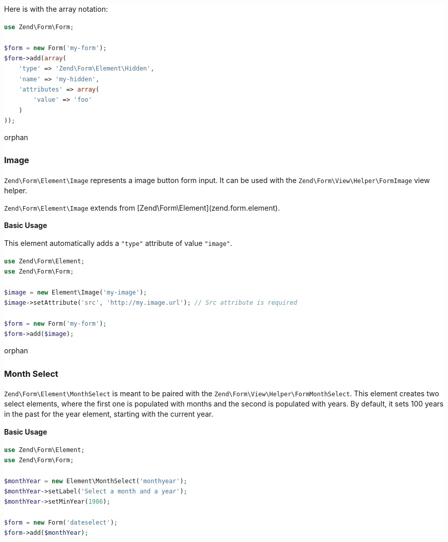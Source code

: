 Here is with the array notation:

```php
use Zend\Form\Form;

$form = new Form('my-form');
$form->add(array(
    'type' => 'Zend\Form\Element\Hidden',
    'name' => 'my-hidden',
    'attributes' => array(
        'value' => 'foo'
    )
));
```

orphan

### Image

`Zend\Form\Element\Image` represents a image button form input. It can be used with the
`Zend\Form\View\Helper\FormImage` view helper.

`Zend\Form\Element\Image` extends from \[Zend\\Form\\Element\](zend.form.element).

**Basic Usage**

This element automatically adds a `"type"` attribute of value `"image"`.

```php
use Zend\Form\Element;
use Zend\Form\Form;

$image = new Element\Image('my-image');
$image->setAttribute('src', 'http://my.image.url'); // Src attribute is required

$form = new Form('my-form');
$form->add($image);
```

orphan

### Month Select

`Zend\Form\Element\MonthSelect` is meant to be paired with the
`Zend\Form\View\Helper\FormMonthSelect`. This element creates two select elements, where the first
one is populated with months and the second is populated with years. By default, it sets 100 years
in the past for the year element, starting with the current year.

**Basic Usage**

```php
use Zend\Form\Element;
use Zend\Form\Form;

$monthYear = new Element\MonthSelect('monthyear');
$monthYear->setLabel('Select a month and a year');
$monthYear->setMinYear(1986);

$form = new Form('dateselect');
$form->add($monthYear);
```
